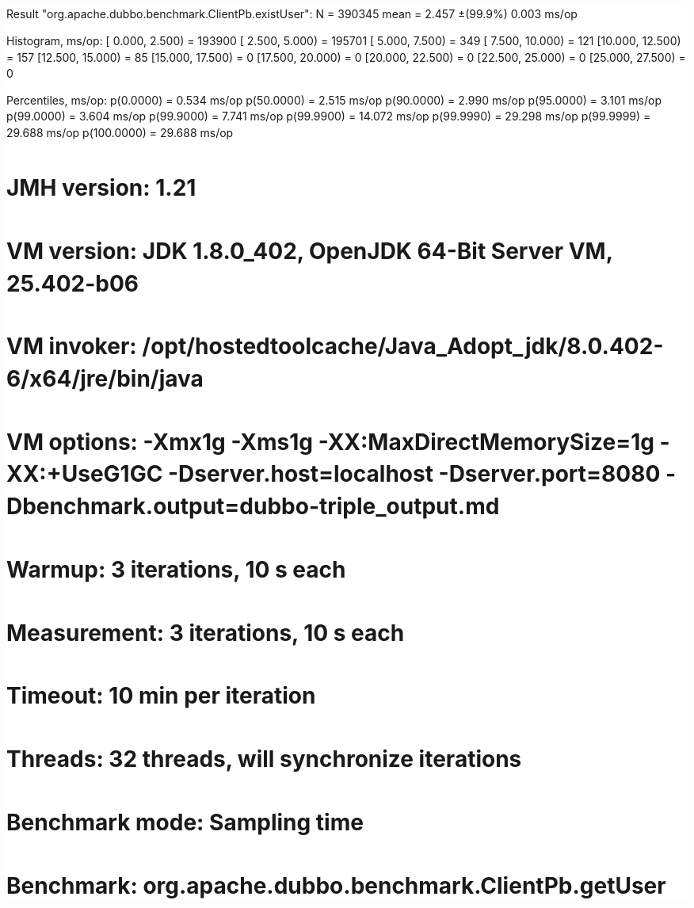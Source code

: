 

Result "org.apache.dubbo.benchmark.ClientPb.existUser":
  N = 390345
  mean =      2.457 ±(99.9%) 0.003 ms/op

  Histogram, ms/op:
    [ 0.000,  2.500) = 193900 
    [ 2.500,  5.000) = 195701 
    [ 5.000,  7.500) = 349 
    [ 7.500, 10.000) = 121 
    [10.000, 12.500) = 157 
    [12.500, 15.000) = 85 
    [15.000, 17.500) = 0 
    [17.500, 20.000) = 0 
    [20.000, 22.500) = 0 
    [22.500, 25.000) = 0 
    [25.000, 27.500) = 0 

  Percentiles, ms/op:
      p(0.0000) =      0.534 ms/op
     p(50.0000) =      2.515 ms/op
     p(90.0000) =      2.990 ms/op
     p(95.0000) =      3.101 ms/op
     p(99.0000) =      3.604 ms/op
     p(99.9000) =      7.741 ms/op
     p(99.9900) =     14.072 ms/op
     p(99.9990) =     29.298 ms/op
     p(99.9999) =     29.688 ms/op
    p(100.0000) =     29.688 ms/op


# JMH version: 1.21
# VM version: JDK 1.8.0_402, OpenJDK 64-Bit Server VM, 25.402-b06
# VM invoker: /opt/hostedtoolcache/Java_Adopt_jdk/8.0.402-6/x64/jre/bin/java
# VM options: -Xmx1g -Xms1g -XX:MaxDirectMemorySize=1g -XX:+UseG1GC -Dserver.host=localhost -Dserver.port=8080 -Dbenchmark.output=dubbo-triple_output.md
# Warmup: 3 iterations, 10 s each
# Measurement: 3 iterations, 10 s each
# Timeout: 10 min per iteration
# Threads: 32 threads, will synchronize iterations
# Benchmark mode: Sampling time
# Benchmark: org.apache.dubbo.benchmark.ClientPb.getUser
